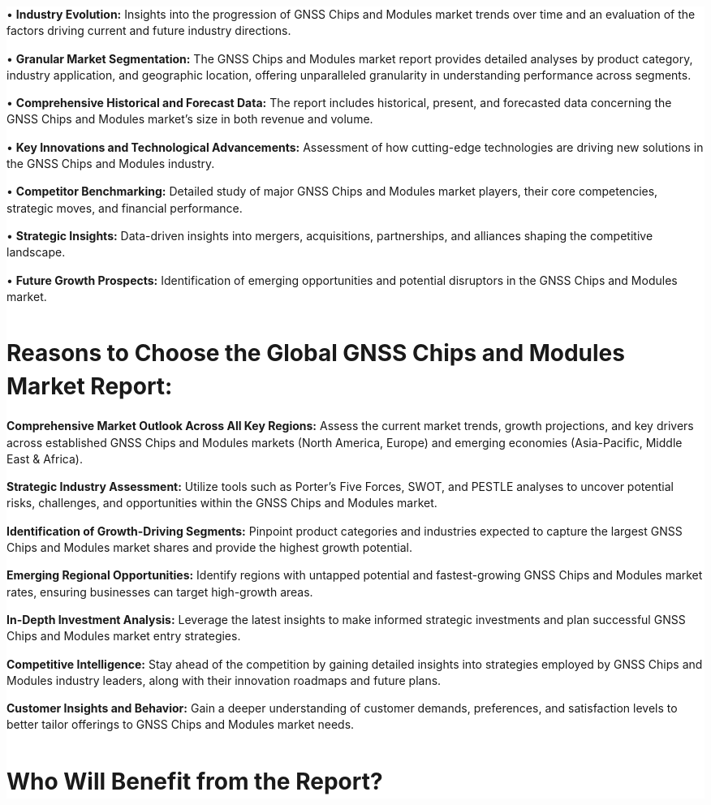 • <strong>Industry Evolution:</strong> Insights into the progression of GNSS Chips and Modules market trends over time and an evaluation of the factors driving current and future industry directions.

• <strong>Granular Market Segmentation:</strong> The GNSS Chips and Modules market report provides detailed analyses by product category, industry application, and geographic location, offering unparalleled granularity in understanding performance across segments.

• <strong>Comprehensive Historical and Forecast Data:</strong> The report includes historical, present, and forecasted data concerning the GNSS Chips and Modules market’s size in both revenue and volume.

• <strong>Key Innovations and Technological Advancements:</strong> Assessment of how cutting-edge technologies are driving new solutions in the GNSS Chips and Modules industry.

• <strong>Competitor Benchmarking:</strong> Detailed study of major GNSS Chips and Modules market players, their core competencies, strategic moves, and financial performance.

• <strong>Strategic Insights:</strong> Data-driven insights into mergers, acquisitions, partnerships, and alliances shaping the competitive landscape.

• <strong>Future Growth Prospects:</strong> Identification of emerging opportunities and potential disruptors in the GNSS Chips and Modules market.

# <strong>Reasons to Choose the Global GNSS Chips and Modules Market Report:</strong>

<strong>Comprehensive Market Outlook Across All Key Regions:</strong>
Assess the current market trends, growth projections, and key drivers across established GNSS Chips and Modules markets (North America, Europe) and emerging economies (Asia-Pacific, Middle East & Africa).

<strong>Strategic Industry Assessment:</strong>
Utilize tools such as Porter’s Five Forces, SWOT, and PESTLE analyses to uncover potential risks, challenges, and opportunities within the GNSS Chips and Modules market.

<strong>Identification of Growth-Driving Segments:</strong>
Pinpoint product categories and industries expected to capture the largest GNSS Chips and Modules market shares and provide the highest growth potential.

<strong>Emerging Regional Opportunities:</strong>
Identify regions with untapped potential and fastest-growing GNSS Chips and Modules market rates, ensuring businesses can target high-growth areas.

<strong>In-Depth Investment Analysis:</strong>
Leverage the latest insights to make informed strategic investments and plan successful GNSS Chips and Modules market entry strategies.

<strong>Competitive Intelligence:</strong>
Stay ahead of the competition by gaining detailed insights into strategies employed by GNSS Chips and Modules industry leaders, along with their innovation roadmaps and future plans.

<strong>Customer Insights and Behavior:</strong>
Gain a deeper understanding of customer demands, preferences, and satisfaction levels to better tailor offerings to GNSS Chips and Modules market needs.

# <strong>Who Will Benefit from the Report?</strong>
